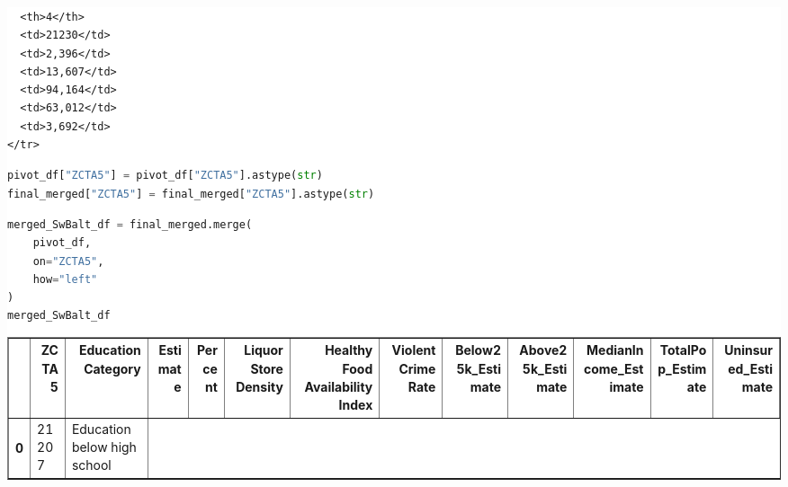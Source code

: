       <th>4</th>
      <td>21230</td>
      <td>2,396</td>
      <td>13,607</td>
      <td>94,164</td>
      <td>63,012</td>
      <td>3,692</td>
    </tr>
  </tbody>
</table>
</div>




```python
pivot_df["ZCTA5"] = pivot_df["ZCTA5"].astype(str)
final_merged["ZCTA5"] = final_merged["ZCTA5"].astype(str)  
```


```python
merged_SwBalt_df = final_merged.merge(
    pivot_df,
    on="ZCTA5",
    how="left"
)
merged_SwBalt_df
```




<div>
<style scoped>
    .dataframe tbody tr th:only-of-type {
        vertical-align: middle;
    }

    .dataframe tbody tr th {
        vertical-align: top;
    }

    .dataframe thead th {
        text-align: right;
    }
</style>
<table border="1" class="dataframe">
  <thead>
    <tr style="text-align: right;">
      <th></th>
      <th>ZCTA5</th>
      <th>Education Category</th>
      <th>Estimate</th>
      <th>Percent</th>
      <th>Liquor Store Density</th>
      <th>Healthy Food Availability Index</th>
      <th>Violent Crime Rate</th>
      <th>Below25k_Estimate</th>
      <th>Above25k_Estimate</th>
      <th>MedianIncome_Estimate</th>
      <th>TotalPop_Estimate</th>
      <th>Uninsured_Estimate</th>
    </tr>
  </thead>
  <tbody>
    <tr>
      <th>0</th>
      <td>21207</td>
      <td>Education below high school</td>